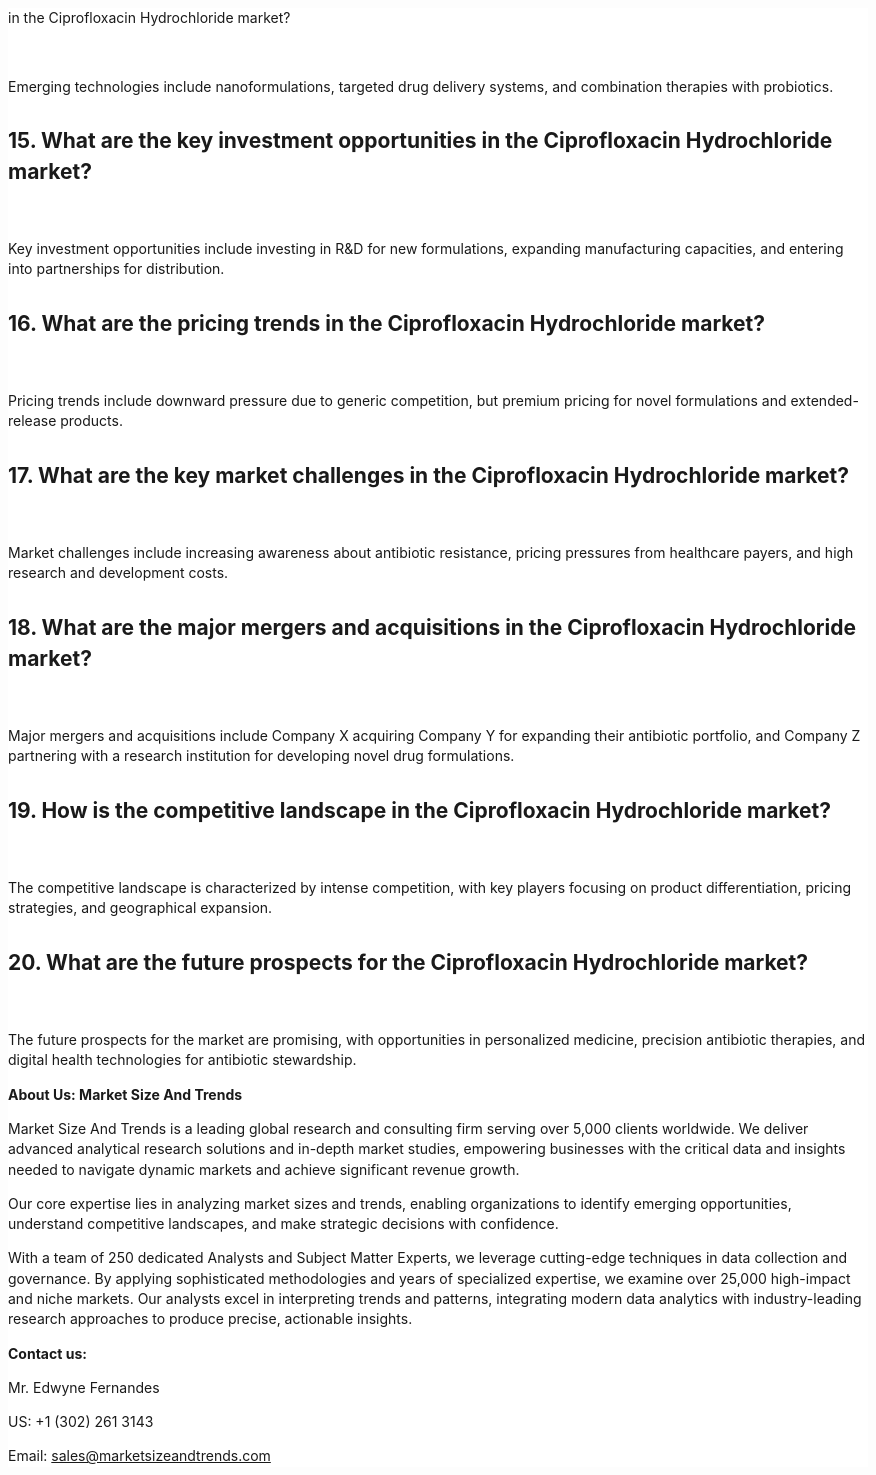 in the Ciprofloxacin Hydrochloride market?</h2><p>&nbsp;</p><p>Emerging technologies include nanoformulations, targeted drug delivery systems, and combination therapies with probiotics.</p><h2>15. What are the key investment opportunities in the Ciprofloxacin Hydrochloride market?</h2><p>&nbsp;</p><p>Key investment opportunities include investing in R&D for new formulations, expanding manufacturing capacities, and entering into partnerships for distribution.</p><h2>16. What are the pricing trends in the Ciprofloxacin Hydrochloride market?</h2><p>&nbsp;</p><p>Pricing trends include downward pressure due to generic competition, but premium pricing for novel formulations and extended-release products.</p><h2>17. What are the key market challenges in the Ciprofloxacin Hydrochloride market?</h2><p>&nbsp;</p><p>Market challenges include increasing awareness about antibiotic resistance, pricing pressures from healthcare payers, and high research and development costs.</p><h2>18. What are the major mergers and acquisitions in the Ciprofloxacin Hydrochloride market?</h2><p>&nbsp;</p><p>Major mergers and acquisitions include Company X acquiring Company Y for expanding their antibiotic portfolio, and Company Z partnering with a research institution for developing novel drug formulations.</p><h2>19. How is the competitive landscape in the Ciprofloxacin Hydrochloride market?</h2><p>&nbsp;</p><p>The competitive landscape is characterized by intense competition, with key players focusing on product differentiation, pricing strategies, and geographical expansion.</p><h2>20. What are the future prospects for the Ciprofloxacin Hydrochloride market?</h2><p>&nbsp;</p><p>The future prospects for the market are promising, with opportunities in personalized medicine, precision antibiotic therapies, and digital health technologies for antibiotic stewardship.</p></body></html></p><p><strong>About Us:&nbsp;Market Size And Trends</strong></p><p>Market Size And Trends&nbsp;is a leading global research and consulting firm serving over 5,000 clients worldwide. We deliver advanced analytical research solutions and in-depth market studies, empowering businesses with the critical data and insights needed to navigate dynamic markets and achieve significant revenue growth.</p><p>Our core expertise lies in analyzing market sizes and trends, enabling organizations to identify emerging opportunities, understand competitive landscapes, and make strategic decisions with confidence.</p><p>With a team of 250 dedicated Analysts and Subject Matter Experts, we leverage cutting-edge techniques in data collection and governance. By applying sophisticated methodologies and years of specialized expertise, we examine over 25,000 high-impact and niche markets. Our analysts excel in interpreting trends and patterns, integrating modern data analytics with industry-leading research approaches to produce precise, actionable insights.</p><p><strong>Contact us:</strong></p><p>Mr. Edwyne Fernandes</p><p>US: +1 (302) 261 3143</p><p>Email: <a href="mailto:sales@marketsizeandtrends.com">sales@marketsizeandtrends.com</a>&nbsp;</p>
